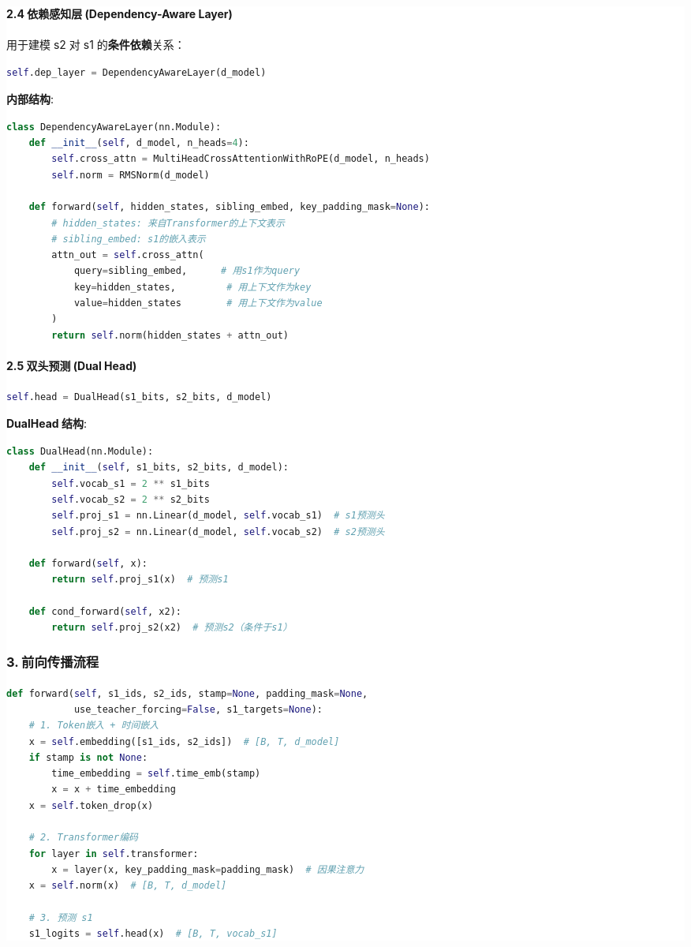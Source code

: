 #### 2.4 依赖感知层 (Dependency-Aware Layer)

用于建模 s2 对 s1 的**条件依赖**关系：

```python
self.dep_layer = DependencyAwareLayer(d_model)
```

**内部结构**:
```python
class DependencyAwareLayer(nn.Module):
    def __init__(self, d_model, n_heads=4):
        self.cross_attn = MultiHeadCrossAttentionWithRoPE(d_model, n_heads)
        self.norm = RMSNorm(d_model)
    
    def forward(self, hidden_states, sibling_embed, key_padding_mask=None):
        # hidden_states: 来自Transformer的上下文表示
        # sibling_embed: s1的嵌入表示
        attn_out = self.cross_attn(
            query=sibling_embed,      # 用s1作为query
            key=hidden_states,         # 用上下文作为key
            value=hidden_states        # 用上下文作为value
        )
        return self.norm(hidden_states + attn_out)
```

#### 2.5 双头预测 (Dual Head)

```python
self.head = DualHead(s1_bits, s2_bits, d_model)
```

**DualHead 结构**:
```python
class DualHead(nn.Module):
    def __init__(self, s1_bits, s2_bits, d_model):
        self.vocab_s1 = 2 ** s1_bits
        self.vocab_s2 = 2 ** s2_bits
        self.proj_s1 = nn.Linear(d_model, self.vocab_s1)  # s1预测头
        self.proj_s2 = nn.Linear(d_model, self.vocab_s2)  # s2预测头
    
    def forward(self, x):
        return self.proj_s1(x)  # 预测s1
    
    def cond_forward(self, x2):
        return self.proj_s2(x2)  # 预测s2（条件于s1）
```

### 3. 前向传播流程

```python
def forward(self, s1_ids, s2_ids, stamp=None, padding_mask=None, 
            use_teacher_forcing=False, s1_targets=None):
    # 1. Token嵌入 + 时间嵌入
    x = self.embedding([s1_ids, s2_ids])  # [B, T, d_model]
    if stamp is not None:
        time_embedding = self.time_emb(stamp)
        x = x + time_embedding
    x = self.token_drop(x)
    
    # 2. Transformer编码
    for layer in self.transformer:
        x = layer(x, key_padding_mask=padding_mask)  # 因果注意力
    x = self.norm(x)  # [B, T, d_model]
    
    # 3. 预测 s1
    s1_logits = self.head(x)  # [B, T, vocab_s1]
```
